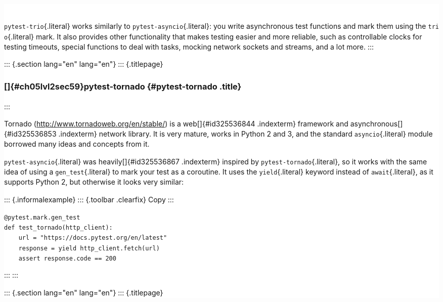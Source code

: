  

`pytest-trio`{.literal} works similarly to `pytest-asyncio`{.literal}:
you write asynchronous test functions and mark them using the
`trio`{.literal} mark. It also provides other functionality that makes
testing easier and more reliable, such as controllable clocks for
testing timeouts, special functions to deal with tasks, mocking network
sockets and streams, and a lot more.
:::

::: {.section lang="en" lang="en"}
::: {.titlepage}
<div>

<div>

### []{#ch05lvl2sec59}pytest-tornado {#pytest-tornado .title}

</div>

</div>
:::

Tornado (<http://www.tornadoweb.org/en/stable/>) is a web[]{#id325536844
.indexterm} framework and asynchronous[]{#id325536853 .indexterm}
network library. It is very mature, works in Python 2 and 3, and the
standard `asyncio`{.literal} module borrowed many ideas and concepts
from it.

`pytest-asyncio`{.literal} was heavily[]{#id325536867 .indexterm}
inspired by `pytest-tornado`{.literal}, so it works with the same idea
of using a `gen_test`{.literal} to mark your test as a coroutine. It
uses the `yield`{.literal} keyword instead of `await`{.literal}, as it
supports Python 2, but otherwise it looks very similar:

::: {.informalexample}
::: {.toolbar .clearfix}
Copy
:::

``` {.programlisting .language-markup}
@pytest.mark.gen_test
def test_tornado(http_client):
    url = "https://docs.pytest.org/en/latest"
    response = yield http_client.fetch(url)
    assert response.code == 200
```
:::
:::

::: {.section lang="en" lang="en"}
::: {.titlepage}
<div>

<div>
